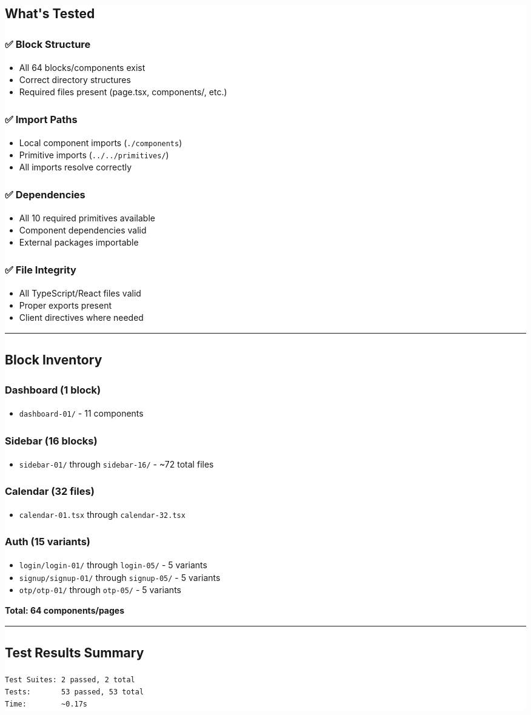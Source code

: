 
## What's Tested

### ✅ Block Structure
- All 64 blocks/components exist
- Correct directory structures
- Required files present (page.tsx, components/, etc.)

### ✅ Import Paths
- Local component imports (`./components`)
- Primitive imports (`../../primitives/`)
- All imports resolve correctly

### ✅ Dependencies
- All 10 required primitives available
- Component dependencies valid
- External packages importable

### ✅ File Integrity
- All TypeScript/React files valid
- Proper exports present
- Client directives where needed

---

## Block Inventory

### Dashboard (1 block)
- `dashboard-01/` - 11 components

### Sidebar (16 blocks)
- `sidebar-01/` through `sidebar-16/` - ~72 total files

### Calendar (32 files)
- `calendar-01.tsx` through `calendar-32.tsx`

### Auth (15 variants)
- `login/login-01/` through `login-05/` - 5 variants
- `signup/signup-01/` through `signup-05/` - 5 variants
- `otp/otp-01/` through `otp-05/` - 5 variants

**Total: 64 components/pages**

---

## Test Results Summary

```
Test Suites: 2 passed, 2 total
Tests:       53 passed, 53 total
Time:        ~0.17s
```
